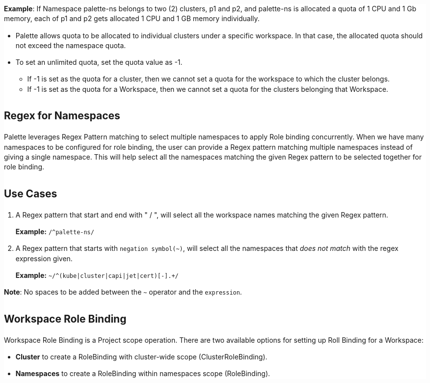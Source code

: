   **Example**: If Namespace palette-ns belongs to two (2) clusters, p1 and p2, and palette-ns is allocated a quota of 1
  CPU and 1 Gb memory, each of p1 and p2 gets allocated 1 CPU and 1 GB memory individually.

- Palette allows quota to be allocated to individual clusters under a specific workspace. In that case, the allocated
  quota should not exceed the namespace quota.

- To set an unlimited quota, set the quota value as -1.
  - If -1 is set as the quota for a cluster, then we cannot set a quota for the workspace to which the cluster belongs.
  - If -1 is set as the quota for a Workspace, then we cannot set a quota for the clusters belonging that Workspace.

</TabItem>
<TabItem label="Regex for Namespaces" value="Regex for Namespaces">

## Regex for Namespaces

Palette leverages Regex Pattern matching to select multiple namespaces to apply Role binding concurrently. When we have
many namespaces to be configured for role binding, the user can provide a Regex pattern matching multiple namespaces
instead of giving a single namespace. This will help select all the namespaces matching the given Regex pattern to be
selected together for role binding.

## Use Cases

1. A Regex pattern that start and end with " / ", will select all the workspace names matching the given Regex pattern.

   **Example:** `/^palette-ns/` <br />

2. A Regex pattern that starts with `negation symbol(~)`, will select all the namespaces that _does not match_ with the
   regex expression given.

   **Example:** `~/^(kube|cluster|capi|jet|cert)[-].+/`

**Note**: No spaces to be added between the `~` operator and the `expression`.

</TabItem>

<TabItem label="Workspace Role Binding" value="Workspace Role Binding">

## Workspace Role Binding

Workspace Role Binding is a Project scope operation. There are two available options for setting up Roll Binding for a
Workspace:

- **Cluster** to create a RoleBinding with cluster-wide scope (ClusterRoleBinding).

- **Namespaces** to create a RoleBinding within namespaces scope (RoleBinding).
